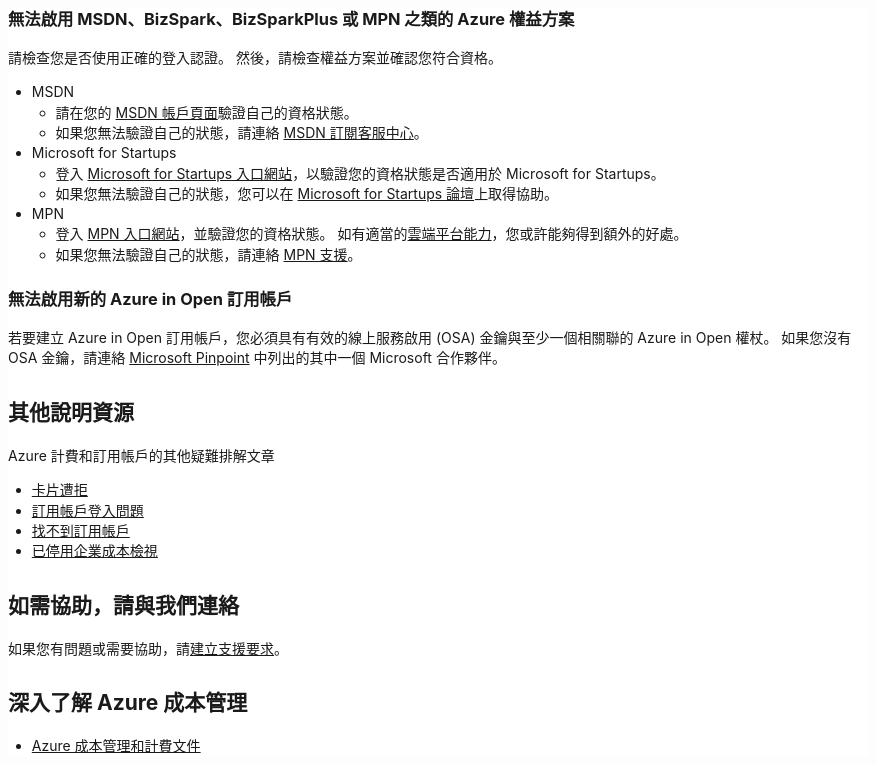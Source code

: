 ### <a name="cant-activate-azure-benefit-plan-like-msdn-bizspark-bizsparkplus-or-mpn"></a>無法啟用 MSDN、BizSpark、BizSparkPlus 或 MPN 之類的 Azure 權益方案

請檢查您是否使用正確的登入認證。 然後，請檢查權益方案並確認您符合資格。
- MSDN
  - 請在您的 [MSDN 帳戶頁面](https://msdn.microsoft.com/subscriptions/manage/default.aspx)驗證自己的資格狀態。
  - 如果您無法驗證自己的狀態，請連絡 [MSDN 訂閱客服中心](https://msdn.microsoft.com/library/aa493452.aspx)。
- Microsoft for Startups
  - 登入 [Microsoft for Startups 入口網站](https://startups.microsoft.com/#start-two)，以驗證您的資格狀態是否適用於 Microsoft for Startups。
  - 如果您無法驗證自己的狀態，您可以在 [Microsoft for Startups 論壇](https://www.microsoftpartnercommunity.com/t5/Microsoft-for-Startups/ct-p/Microsoft_Startups)上取得協助。
- MPN
  - 登入 [MPN 入口網站](https://mspartner.microsoft.com/Pages/Locale.aspx)，並驗證您的資格狀態。 如有適當的[雲端平台能力](https://mspartner.microsoft.com/pages/membership/cloud-platform-competency.aspx)，您或許能夠得到額外的好處。
  - 如果您無法驗證自己的狀態，請連絡 [MPN 支援](https://mspartner.microsoft.com/Pages/Support/Premium/contact-support.aspx)。


### <a name="cant-activate-new-azure-in-open-subscription"></a>無法啟用新的 Azure in Open 訂用帳戶

若要建立 Azure in Open 訂用帳戶，您必須具有有效的線上服務啟用 (OSA) 金鑰與至少一個相關聯的 Azure in Open 權杖。 如果您沒有 OSA 金鑰，請連絡 [Microsoft Pinpoint](https://pinpoint.microsoft.com/) 中列出的其中一個 Microsoft 合作夥伴。

## <a name="additional-help-resources"></a>其他說明資源

Azure 計費和訂用帳戶的其他疑難排解文章

- [卡片遭拒](https://docs.microsoft.com/azure/cost-management-billing/manage/troubleshoot-declined-card)
- [訂用帳戶登入問題](https://docs.microsoft.com/azure/cost-management-billing/manage/troubleshoot-sign-in-issue)
- [找不到訂用帳戶](https://docs.microsoft.com/azure/cost-management-billing/manage/no-subscriptions-found)
- [已停用企業成本檢視](https://docs.microsoft.com/azure/cost-management-billing/manage/enterprise-mgmt-grp-troubleshoot-cost-view)

## <a name="contact-us-for-help"></a>如需協助，請與我們連絡

如果您有問題或需要協助，請[建立支援要求](https://ms.portal.azure.com/#blade/Microsoft_Azure_Support/HelpAndSupportBlade/newsupportrequest)。

## <a name="find-out-more-about-azure-cost-management"></a>深入了解 Azure 成本管理

- [Azure 成本管理和計費文件](https://docs.microsoft.com/azure/cost-management-billing)
